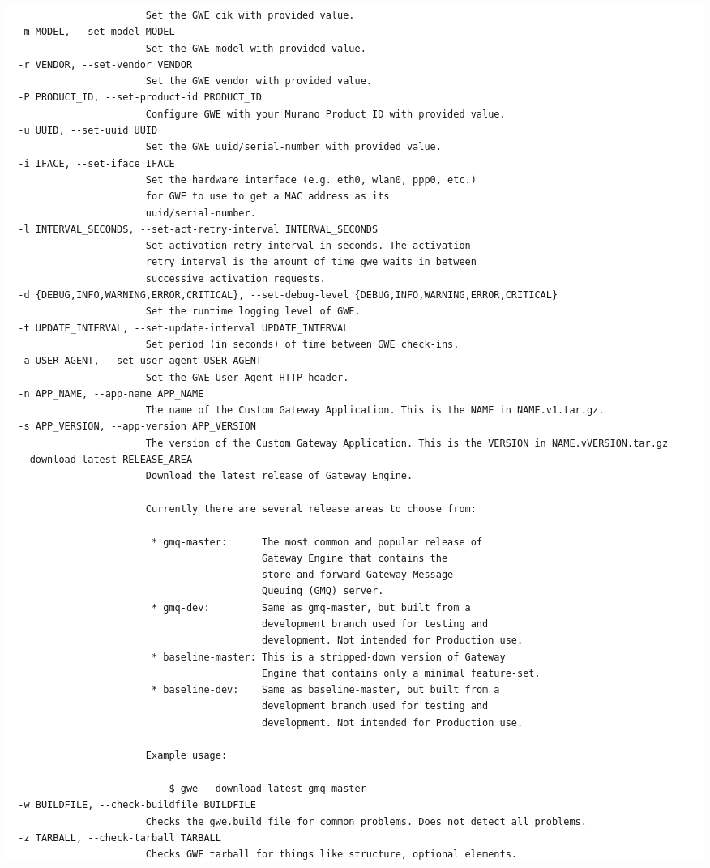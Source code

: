 ```
                        Set the GWE cik with provided value.
  -m MODEL, --set-model MODEL
                        Set the GWE model with provided value.
  -r VENDOR, --set-vendor VENDOR
                        Set the GWE vendor with provided value.
  -P PRODUCT_ID, --set-product-id PRODUCT_ID
                        Configure GWE with your Murano Product ID with provided value.
  -u UUID, --set-uuid UUID
                        Set the GWE uuid/serial-number with provided value.
  -i IFACE, --set-iface IFACE
                        Set the hardware interface (e.g. eth0, wlan0, ppp0, etc.)
                        for GWE to use to get a MAC address as its 
                        uuid/serial-number.
  -l INTERVAL_SECONDS, --set-act-retry-interval INTERVAL_SECONDS
                        Set activation retry interval in seconds. The activation 
                        retry interval is the amount of time gwe waits in between 
                        successive activation requests.
  -d {DEBUG,INFO,WARNING,ERROR,CRITICAL}, --set-debug-level {DEBUG,INFO,WARNING,ERROR,CRITICAL}
                        Set the runtime logging level of GWE.
  -t UPDATE_INTERVAL, --set-update-interval UPDATE_INTERVAL
                        Set period (in seconds) of time between GWE check-ins.
  -a USER_AGENT, --set-user-agent USER_AGENT
                        Set the GWE User-Agent HTTP header.
  -n APP_NAME, --app-name APP_NAME
                        The name of the Custom Gateway Application. This is the NAME in NAME.v1.tar.gz.
  -s APP_VERSION, --app-version APP_VERSION
                        The version of the Custom Gateway Application. This is the VERSION in NAME.vVERSION.tar.gz
  --download-latest RELEASE_AREA
                        Download the latest release of Gateway Engine.
                        
                        Currently there are several release areas to choose from:
                        
                         * gmq-master:      The most common and popular release of 
                                            Gateway Engine that contains the 
                                            store-and-forward Gateway Message
                                            Queuing (GMQ) server.
                         * gmq-dev:         Same as gmq-master, but built from a 
                                            development branch used for testing and 
                                            development. Not intended for Production use.
                         * baseline-master: This is a stripped-down version of Gateway
                                            Engine that contains only a minimal feature-set.
                         * baseline-dev:    Same as baseline-master, but built from a 
                                            development branch used for testing and 
                                            development. Not intended for Production use.
                        
                        Example usage:
                        
                            $ gwe --download-latest gmq-master
  -w BUILDFILE, --check-buildfile BUILDFILE
                        Checks the gwe.build file for common problems. Does not detect all problems.
  -z TARBALL, --check-tarball TARBALL
                        Checks GWE tarball for things like structure, optional elements.
```
